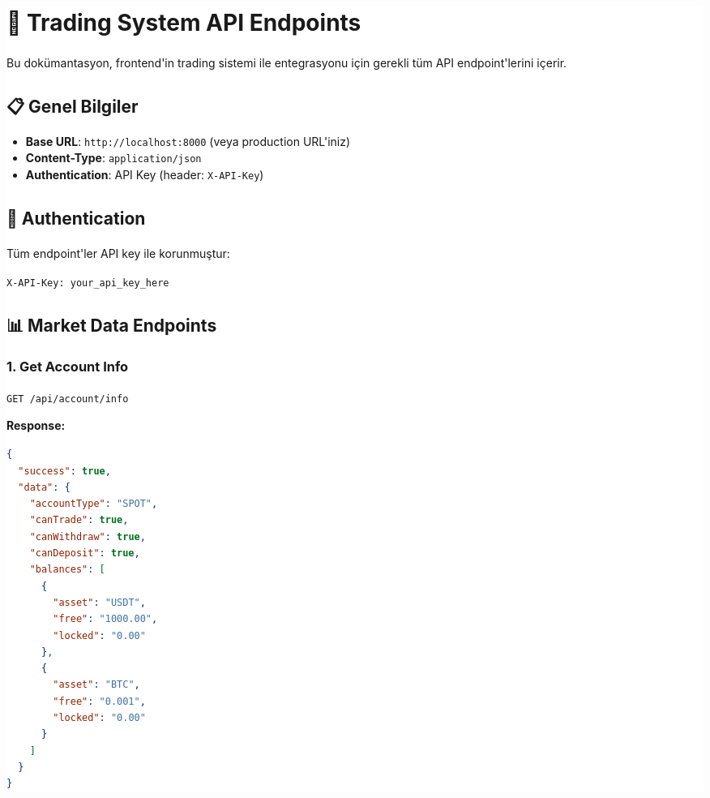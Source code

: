# 🚀 Trading System API Endpoints

Bu dokümantasyon, frontend'in trading sistemi ile entegrasyonu için gerekli tüm API endpoint'lerini içerir.

## 📋 Genel Bilgiler

- **Base URL**: `http://localhost:8000` (veya production URL'iniz)
- **Content-Type**: `application/json`
- **Authentication**: API Key (header: `X-API-Key`)

## 🔐 Authentication

Tüm endpoint'ler API key ile korunmuştur:

```http
X-API-Key: your_api_key_here
```

## 📊 Market Data Endpoints

### 1. Get Account Info
```http
GET /api/account/info
```

**Response:**
```json
{
  "success": true,
  "data": {
    "accountType": "SPOT",
    "canTrade": true,
    "canWithdraw": true,
    "canDeposit": true,
    "balances": [
      {
        "asset": "USDT",
        "free": "1000.00",
        "locked": "0.00"
      },
      {
        "asset": "BTC",
        "free": "0.001",
        "locked": "0.00"
      }
    ]
  }
}
```
